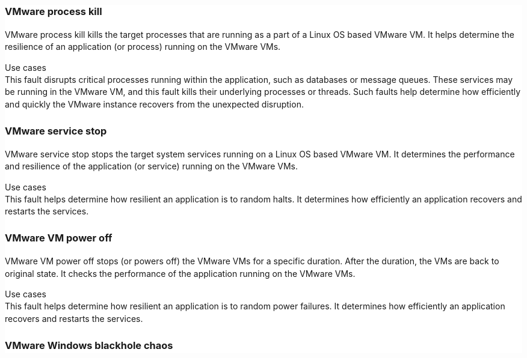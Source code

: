 </Accordion>

</FaultDetailsCard>

<FaultDetailsCard category="vmware">

### VMware process kill

VMware process kill kills the target processes that are running as a part of a Linux OS based VMware VM.
It helps determine the resilience of an application (or process) running on the VMware VMs.

<Accordion color="green">
<summary>Use cases</summary>
This fault disrupts critical processes running within the application, such as databases or message queues. These services may be running in the VMware VM, and this fault kills their underlying processes or threads. Such faults help determine how efficiently and quickly the VMware instance recovers from the unexpected disruption.
</Accordion>

</FaultDetailsCard>

<FaultDetailsCard category="vmware">

### VMware service stop

VMware service stop stops the target system services running on a Linux OS based VMware VM.
It determines the performance and resilience of the application (or service) running on the VMware VMs.

<Accordion color="green">
<summary>Use cases</summary>
This fault helps determine how resilient an application is to random halts. It determines how efficiently an application recovers and restarts the services.
</Accordion>

</FaultDetailsCard>

<FaultDetailsCard category="vmware">

### VMware VM power off

VMware VM power off stops (or powers off) the VMware VMs for a specific duration.
After the duration, the VMs are back to original state.
It checks the performance of the application running on the VMware VMs.

<Accordion color="green">
<summary>Use cases</summary>
This fault helps determine how resilient an application is to random power failures. It determines how efficiently an application recovers and restarts the services.
</Accordion>

</FaultDetailsCard>

<FaultDetailsCard category="vmware">

### VMware Windows blackhole chaos
